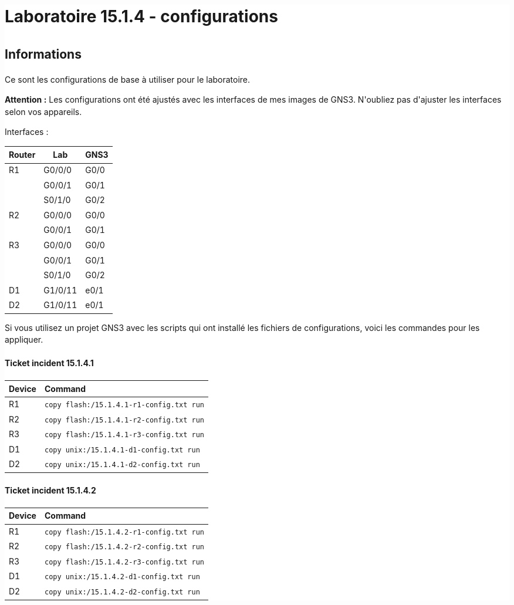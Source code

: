 # Laboratoire 15.1.4 - configurations
## Informations

Ce sont les configurations de base à utiliser pour le laboratoire.  

**Attention :** Les configurations ont été ajustés avec les interfaces de mes images de GNS3. N'oubliez pas d'ajuster les interfaces selon vos appareils.  

Interfaces :

Router |Lab     |GNS3  |
|------|------  |------|
|R1    |G0/0/0  |G0/0  |
|      |G0/0/1  |G0/1  |
|      |S0/1/0  |G0/2  |
|R2    |G0/0/0  |G0/0  |
|      |G0/0/1  |G0/1  |
|R3    |G0/0/0  |G0/0  |
|      |G0/0/1  |G0/1  |
|      |S0/1/0  |G0/2  |
|D1    |G1/0/11 |e0/1  |
|D2    |G1/0/11 |e0/1  |

Si vous utilisez un projet GNS3 avec les scripts qui ont installé les fichiers de configurations, voici les commandes pour les appliquer.

#### Ticket incident 15.1.4.1
|Device	|Command|
|:--------|:---------------------|
|R1			|```copy flash:/15.1.4.1-r1-config.txt run```|
|R2			|```copy flash:/15.1.4.1-r2-config.txt run```|
|R3			|```copy flash:/15.1.4.1-r3-config.txt run```|
|D1			|```copy unix:/15.1.4.1-d1-config.txt run```|
|D2			|```copy unix:/15.1.4.1-d2-config.txt run```|

#### Ticket incident 15.1.4.2
|Device	|Command|
|:--------|:---------------------|
|R1			|```copy flash:/15.1.4.2-r1-config.txt run```|
|R2			|```copy flash:/15.1.4.2-r2-config.txt run```|
|R3			|```copy flash:/15.1.4.2-r3-config.txt run```|
|D1			|```copy unix:/15.1.4.2-d1-config.txt run```|
|D2			|```copy unix:/15.1.4.2-d2-config.txt run```|
